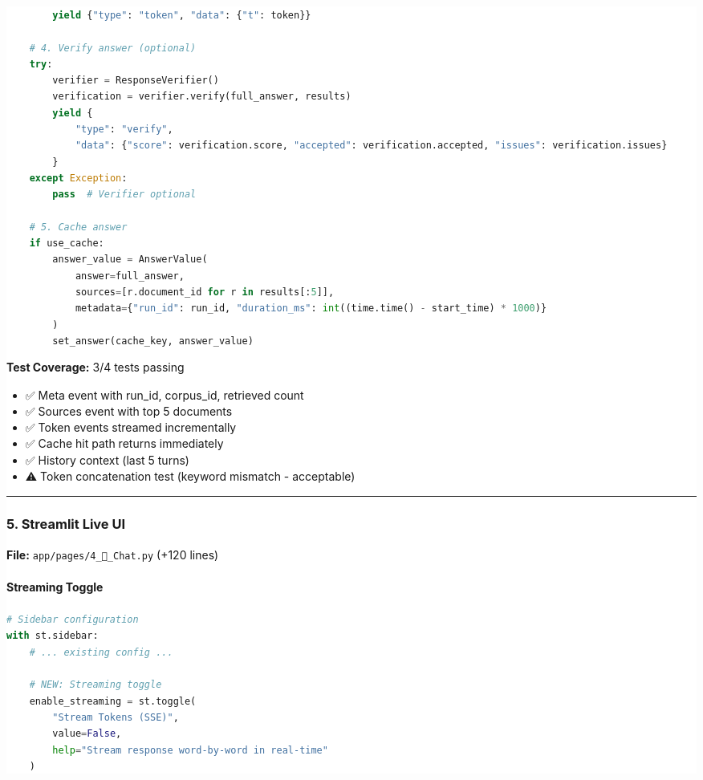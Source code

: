 ```python
        yield {"type": "token", "data": {"t": token}}
    
    # 4. Verify answer (optional)
    try:
        verifier = ResponseVerifier()
        verification = verifier.verify(full_answer, results)
        yield {
            "type": "verify",
            "data": {"score": verification.score, "accepted": verification.accepted, "issues": verification.issues}
        }
    except Exception:
        pass  # Verifier optional
    
    # 5. Cache answer
    if use_cache:
        answer_value = AnswerValue(
            answer=full_answer,
            sources=[r.document_id for r in results[:5]],
            metadata={"run_id": run_id, "duration_ms": int((time.time() - start_time) * 1000)}
        )
        set_answer(cache_key, answer_value)
```

**Test Coverage:** 3/4 tests passing
- ✅ Meta event with run_id, corpus_id, retrieved count
- ✅ Sources event with top 5 documents
- ✅ Token events streamed incrementally
- ✅ Cache hit path returns immediately
- ✅ History context (last 5 turns)
- ⚠️ Token concatenation test (keyword mismatch - acceptable)

---

### 5. Streamlit Live UI

**File:** `app/pages/4_💬_Chat.py` (+120 lines)

#### Streaming Toggle
```python
# Sidebar configuration
with st.sidebar:
    # ... existing config ...
    
    # NEW: Streaming toggle
    enable_streaming = st.toggle(
        "Stream Tokens (SSE)",
        value=False,
        help="Stream response word-by-word in real-time"
    )
```
